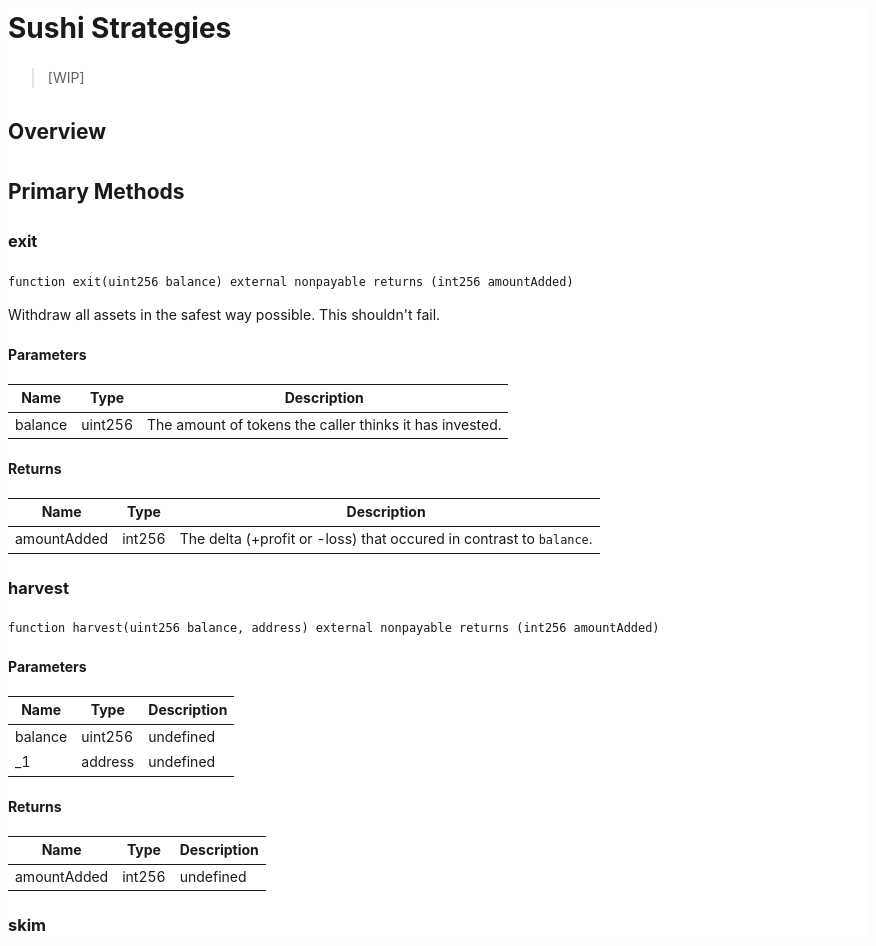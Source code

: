 # Sushi Strategies

> [WIP]

## Overview

## Primary Methods

### exit

```solidity
function exit(uint256 balance) external nonpayable returns (int256 amountAdded)
```

Withdraw all assets in the safest way possible. This shouldn&#39;t fail.

#### Parameters

| Name    | Type    | Description                                             |
| ------- | ------- | ------------------------------------------------------- |
| balance | uint256 | The amount of tokens the caller thinks it has invested. |

#### Returns

| Name        | Type   | Description                                                         |
| ----------- | ------ | ------------------------------------------------------------------- |
| amountAdded | int256 | The delta (+profit or -loss) that occured in contrast to `balance`. |

### harvest

```solidity
function harvest(uint256 balance, address) external nonpayable returns (int256 amountAdded)
```

#### Parameters

| Name    | Type    | Description |
| ------- | ------- | ----------- |
| balance | uint256 | undefined   |
| \_1     | address | undefined   |

#### Returns

| Name        | Type   | Description |
| ----------- | ------ | ----------- |
| amountAdded | int256 | undefined   |

### skim
